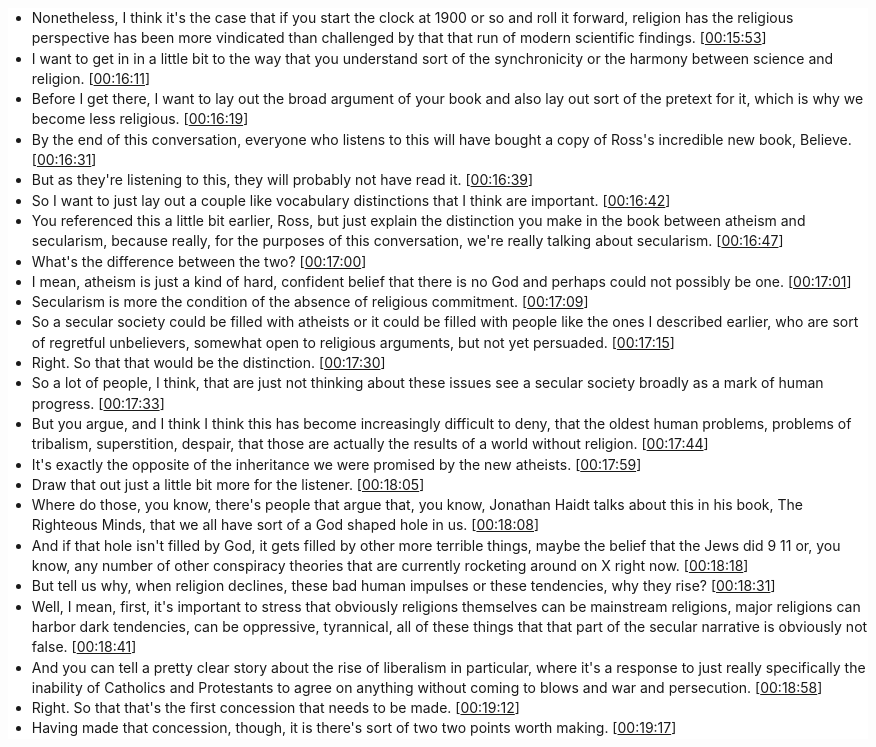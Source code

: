 *  Nonetheless, I think it's the case that if you start the clock at 1900 or so and roll it forward, religion has the religious perspective has been more vindicated than challenged by that that run of modern scientific findings. [[00:15:53](https://www.youtube.com/watch?v=zqhGY9vi0Zo&t=953.88s)]
*  I want to get in in a little bit to the way that you understand sort of the synchronicity or the harmony between science and religion. [[00:16:11](https://www.youtube.com/watch?v=zqhGY9vi0Zo&t=971.04s)]
*  Before I get there, I want to lay out the broad argument of your book and also lay out sort of the pretext for it, which is why we become less religious. [[00:16:19](https://www.youtube.com/watch?v=zqhGY9vi0Zo&t=979.5999999999999s)]
*  By the end of this conversation, everyone who listens to this will have bought a copy of Ross's incredible new book, Believe. [[00:16:31](https://www.youtube.com/watch?v=zqhGY9vi0Zo&t=991.3599999999999s)]
*  But as they're listening to this, they will probably not have read it. [[00:16:39](https://www.youtube.com/watch?v=zqhGY9vi0Zo&t=999.1199999999999s)]
*  So I want to just lay out a couple like vocabulary distinctions that I think are important. [[00:16:42](https://www.youtube.com/watch?v=zqhGY9vi0Zo&t=1002.4399999999999s)]
*  You referenced this a little bit earlier, Ross, but just explain the distinction you make in the book between atheism and secularism, because really, for the purposes of this conversation, we're really talking about secularism. [[00:16:47](https://www.youtube.com/watch?v=zqhGY9vi0Zo&t=1007.44s)]
*  What's the difference between the two? [[00:17:00](https://www.youtube.com/watch?v=zqhGY9vi0Zo&t=1020.24s)]
*  I mean, atheism is just a kind of hard, confident belief that there is no God and perhaps could not possibly be one. [[00:17:01](https://www.youtube.com/watch?v=zqhGY9vi0Zo&t=1021.9200000000001s)]
*  Secularism is more the condition of the absence of religious commitment. [[00:17:09](https://www.youtube.com/watch?v=zqhGY9vi0Zo&t=1029.24s)]
*  So a secular society could be filled with atheists or it could be filled with people like the ones I described earlier, who are sort of regretful unbelievers, somewhat open to religious arguments, but not yet persuaded. [[00:17:15](https://www.youtube.com/watch?v=zqhGY9vi0Zo&t=1035.8s)]
*  Right. So that that would be the distinction. [[00:17:30](https://www.youtube.com/watch?v=zqhGY9vi0Zo&t=1050.04s)]
*  So a lot of people, I think, that are just not thinking about these issues see a secular society broadly as a mark of human progress. [[00:17:33](https://www.youtube.com/watch?v=zqhGY9vi0Zo&t=1053.0s)]
*  But you argue, and I think I think this has become increasingly difficult to deny, that the oldest human problems, problems of tribalism, superstition, despair, that those are actually the results of a world without religion. [[00:17:44](https://www.youtube.com/watch?v=zqhGY9vi0Zo&t=1064.84s)]
*  It's exactly the opposite of the inheritance we were promised by the new atheists. [[00:17:59](https://www.youtube.com/watch?v=zqhGY9vi0Zo&t=1079.9199999999998s)]
*  Draw that out just a little bit more for the listener. [[00:18:05](https://www.youtube.com/watch?v=zqhGY9vi0Zo&t=1085.28s)]
*  Where do those, you know, there's people that argue that, you know, Jonathan Haidt talks about this in his book, The Righteous Minds, that we all have sort of a God shaped hole in us. [[00:18:08](https://www.youtube.com/watch?v=zqhGY9vi0Zo&t=1088.32s)]
*  And if that hole isn't filled by God, it gets filled by other more terrible things, maybe the belief that the Jews did 9 11 or, you know, any number of other conspiracy theories that are currently rocketing around on X right now. [[00:18:18](https://www.youtube.com/watch?v=zqhGY9vi0Zo&t=1098.6s)]
*  But tell us why, when religion declines, these bad human impulses or these tendencies, why they rise? [[00:18:31](https://www.youtube.com/watch?v=zqhGY9vi0Zo&t=1111.76s)]
*  Well, I mean, first, it's important to stress that obviously religions themselves can be mainstream religions, major religions can harbor dark tendencies, can be oppressive, tyrannical, all of these things that that part of the secular narrative is obviously not false. [[00:18:41](https://www.youtube.com/watch?v=zqhGY9vi0Zo&t=1121.12s)]
*  And you can tell a pretty clear story about the rise of liberalism in particular, where it's a response to just really specifically the inability of Catholics and Protestants to agree on anything without coming to blows and war and persecution. [[00:18:58](https://www.youtube.com/watch?v=zqhGY9vi0Zo&t=1138.5600000000002s)]
*  Right. So that that's the first concession that needs to be made. [[00:19:12](https://www.youtube.com/watch?v=zqhGY9vi0Zo&t=1152.8400000000001s)]
*  Having made that concession, though, it is there's sort of two two points worth making. [[00:19:17](https://www.youtube.com/watch?v=zqhGY9vi0Zo&t=1157.0s)]
